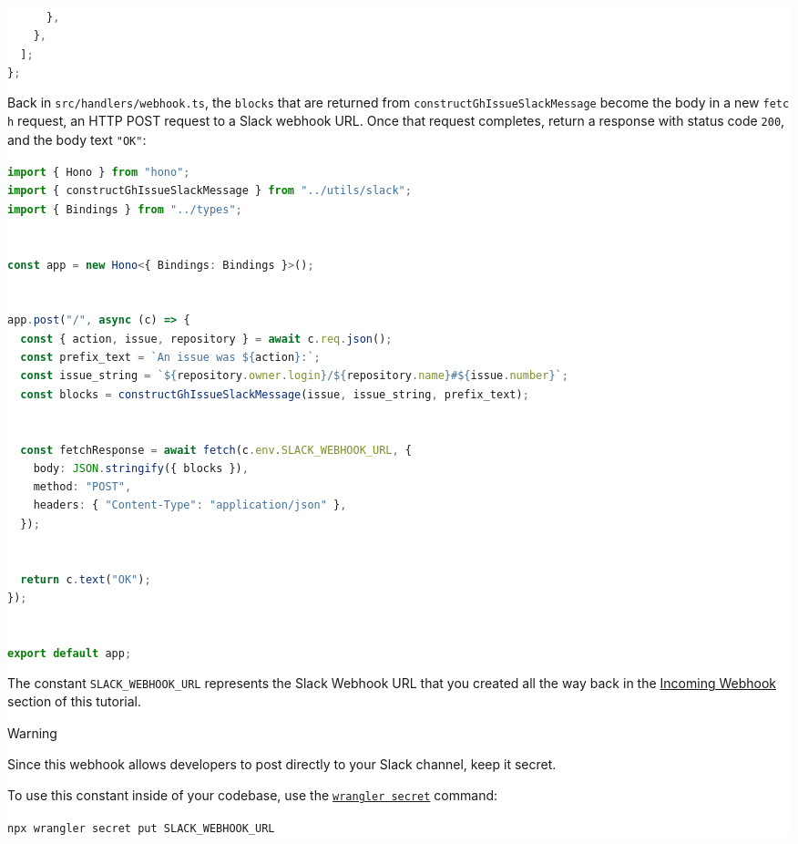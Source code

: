 ```ts
      },
    },
  ];
};
```

Back in `src/handlers/webhook.ts`, the `blocks` that are returned from `constructGhIssueSlackMessage` become the body in a new `fetch` request, an HTTP POST request to a Slack webhook URL. Once that request completes, return a response with status code `200`, and the body text `"OK"`:

```ts
import { Hono } from "hono";
import { constructGhIssueSlackMessage } from "../utils/slack";
import { Bindings } from "../types";


const app = new Hono<{ Bindings: Bindings }>();


app.post("/", async (c) => {
  const { action, issue, repository } = await c.req.json();
  const prefix_text = `An issue was ${action}:`;
  const issue_string = `${repository.owner.login}/${repository.name}#${issue.number}`;
  const blocks = constructGhIssueSlackMessage(issue, issue_string, prefix_text);


  const fetchResponse = await fetch(c.env.SLACK_WEBHOOK_URL, {
    body: JSON.stringify({ blocks }),
    method: "POST",
    headers: { "Content-Type": "application/json" },
  });


  return c.text("OK");
});


export default app;
```

The constant `SLACK_WEBHOOK_URL` represents the Slack Webhook URL that you created all the way back in the [Incoming Webhook](https://developers.cloudflare.com/workers/tutorials/build-a-slackbot/#incoming-webhook) section of this tutorial.

Warning

Since this webhook allows developers to post directly to your Slack channel, keep it secret.

To use this constant inside of your codebase, use the [`wrangler secret`](https://developers.cloudflare.com/workers/wrangler/commands/#secret) command:

```sh
npx wrangler secret put SLACK_WEBHOOK_URL
```
